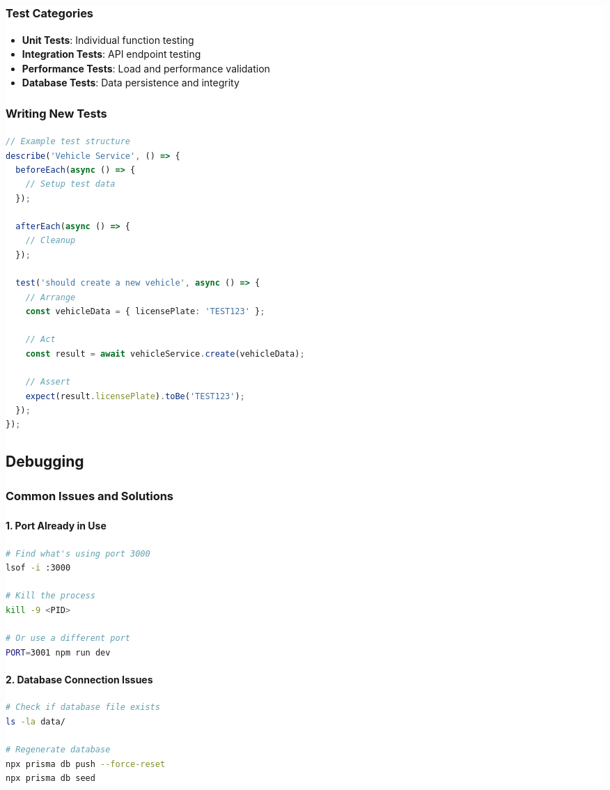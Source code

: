 ### Test Categories

- **Unit Tests**: Individual function testing
- **Integration Tests**: API endpoint testing  
- **Performance Tests**: Load and performance validation
- **Database Tests**: Data persistence and integrity

### Writing New Tests

```typescript
// Example test structure
describe('Vehicle Service', () => {
  beforeEach(async () => {
    // Setup test data
  });

  afterEach(async () => {
    // Cleanup
  });

  test('should create a new vehicle', async () => {
    // Arrange
    const vehicleData = { licensePlate: 'TEST123' };
    
    // Act
    const result = await vehicleService.create(vehicleData);
    
    // Assert
    expect(result.licensePlate).toBe('TEST123');
  });
});
```

## Debugging

### Common Issues and Solutions

#### 1. Port Already in Use
```bash
# Find what's using port 3000
lsof -i :3000

# Kill the process
kill -9 <PID>

# Or use a different port
PORT=3001 npm run dev
```

#### 2. Database Connection Issues
```bash
# Check if database file exists
ls -la data/

# Regenerate database
npx prisma db push --force-reset
npx prisma db seed
```
